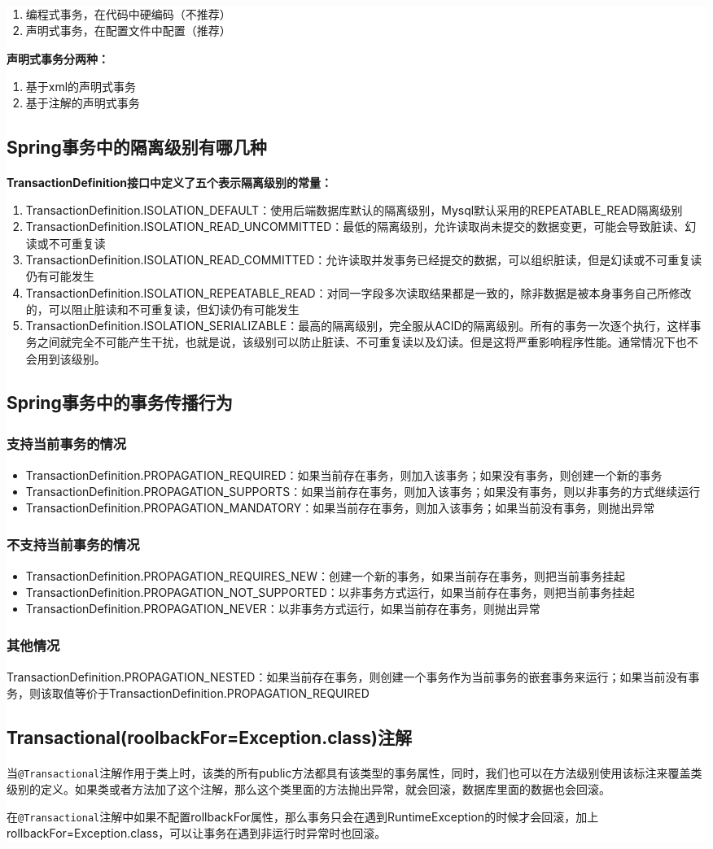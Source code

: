 1. 编程式事务，在代码中硬编码（不推荐）
2. 声明式事务，在配置文件中配置（推荐）

**声明式事务分两种：**

1. 基于xml的声明式事务
2. 基于注解的声明式事务

## Spring事务中的隔离级别有哪几种

**TransactionDefinition接口中定义了五个表示隔离级别的常量：**

1. TransactionDefinition.ISOLATION_DEFAULT：使用后端数据库默认的隔离级别，Mysql默认采用的REPEATABLE_READ隔离级别
2. TransactionDefinition.ISOLATION_READ_UNCOMMITTED：最低的隔离级别，允许读取尚未提交的数据变更，可能会导致脏读、幻读或不可重复读
3. TransactionDefinition.ISOLATION_READ_COMMITTED：允许读取并发事务已经提交的数据，可以组织脏读，但是幻读或不可重复读仍有可能发生
4. TransactionDefinition.ISOLATION_REPEATABLE_READ：对同一字段多次读取结果都是一致的，除非数据是被本身事务自己所修改的，可以阻止脏读和不可重复读，但幻读仍有可能发生
5. TransactionDefinition.ISOLATION_SERIALIZABLE：最高的隔离级别，完全服从ACID的隔离级别。所有的事务一次逐个执行，这样事务之间就完全不可能产生干扰，也就是说，该级别可以防止脏读、不可重复读以及幻读。但是这将严重影响程序性能。通常情况下也不会用到该级别。

## Spring事务中的事务传播行为

### 支持当前事务的情况

- TransactionDefinition.PROPAGATION_REQUIRED：如果当前存在事务，则加入该事务；如果没有事务，则创建一个新的事务
- TransactionDefinition.PROPAGATION_SUPPORTS：如果当前存在事务，则加入该事务；如果没有事务，则以非事务的方式继续运行
- TransactionDefinition.PROPAGATION_MANDATORY：如果当前存在事务，则加入该事务；如果当前没有事务，则抛出异常

### 不支持当前事务的情况

- TransactionDefinition.PROPAGATION_REQUIRES_NEW：创建一个新的事务，如果当前存在事务，则把当前事务挂起
- TransactionDefinition.PROPAGATION_NOT_SUPPORTED：以非事务方式运行，如果当前存在事务，则把当前事务挂起
- TransactionDefinition.PROPAGATION_NEVER：以非事务方式运行，如果当前存在事务，则抛出异常

### 其他情况

TransactionDefinition.PROPAGATION_NESTED：如果当前存在事务，则创建一个事务作为当前事务的嵌套事务来运行；如果当前没有事务，则该取值等价于TransactionDefinition.PROPAGATION_REQUIRED

## Transactional(roolbackFor=Exception.class)注解

当`@Transactional`注解作用于类上时，该类的所有public方法都具有该类型的事务属性，同时，我们也可以在方法级别使用该标注来覆盖类级别的定义。如果类或者方法加了这个注解，那么这个类里面的方法抛出异常，就会回滚，数据库里面的数据也会回滚。

在`@Transactional`注解中如果不配置rollbackFor属性，那么事务只会在遇到RuntimeException的时候才会回滚，加上rollbackFor=Exception.class，可以让事务在遇到非运行时异常时也回滚。


